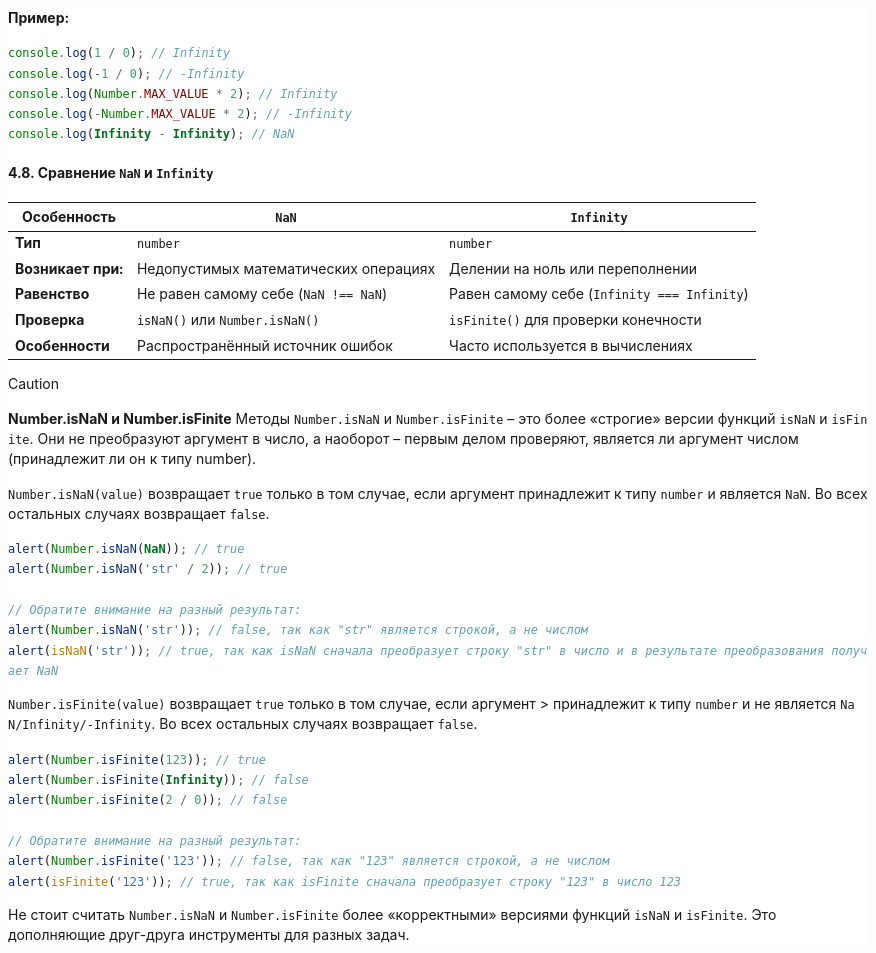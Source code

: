 **Пример:**

```javascript
console.log(1 / 0); // Infinity
console.log(-1 / 0); // -Infinity
console.log(Number.MAX_VALUE * 2); // Infinity
console.log(-Number.MAX_VALUE * 2); // -Infinity
console.log(Infinity - Infinity); // NaN
```

#### **4.8. Сравнение `NaN` и `Infinity`**

| Особенность        | `NaN`                                 | `Infinity`                                  |
| ------------------ | ------------------------------------- | ------------------------------------------- |
| **Тип**            | `number`                              | `number`                                    |
| **Возникает при:** | Недопустимых математических операциях | Делении на ноль или переполнении            |
| **Равенство**      | Не равен самому себе (`NaN !== NaN`)  | Равен самому себе (`Infinity === Infinity`) |
| **Проверка**       | `isNaN()` или `Number.isNaN()`        | `isFinite()` для проверки конечности        |
| **Особенности**    | Распространённый источник ошибок      | Часто используется в вычислениях            |

> [!CAUTION]
>
> **Number.isNaN и Number.isFinite**
> Методы `Number.isNaN` и `Number.isFinite` – это более «строгие» версии функций `isNaN` и `isFinite`. Они не преобразуют аргумент в число, а наоборот – первым делом проверяют, является ли аргумент числом (принадлежит ли он к типу number).
>
> `Number.isNaN(value)` возвращает `true` только в том случае, если аргумент принадлежит к типу `number` и является `NaN`. Во всех остальных случаях возвращает `false`.
>
> ```js
> alert(Number.isNaN(NaN)); // true
> alert(Number.isNaN('str' / 2)); // true
>
> // Обратите внимание на разный результат:
> alert(Number.isNaN('str')); // false, так как "str" является строкой, а не числом
> alert(isNaN('str')); // true, так как isNaN сначала преобразует строку "str" в число и в результате преобразования получает NaN
> ```
>
> `Number.isFinite(value)` возвращает `true` только в том случае, если аргумент > принадлежит к типу `number` и не является `NaN/Infinity/-Infinity`. Во всех остальных случаях возвращает `false`.
>
> ```js
> alert(Number.isFinite(123)); // true
> alert(Number.isFinite(Infinity)); // false
> alert(Number.isFinite(2 / 0)); // false
>
> // Обратите внимание на разный результат:
> alert(Number.isFinite('123')); // false, так как "123" является строкой, а не числом
> alert(isFinite('123')); // true, так как isFinite сначала преобразует строку "123" в число 123
> ```
>
> Не стоит считать `Number.isNaN` и `Number.isFinite` более «корректными» версиями функций `isNaN` и `isFinite`. Это дополняющие друг-друга инструменты для разных задач.
